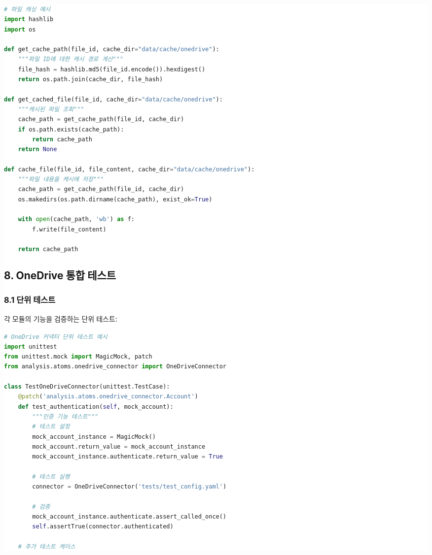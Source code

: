 ```python
# 파일 캐싱 예시
import hashlib
import os

def get_cache_path(file_id, cache_dir="data/cache/onedrive"):
    """파일 ID에 대한 캐시 경로 계산"""
    file_hash = hashlib.md5(file_id.encode()).hexdigest()
    return os.path.join(cache_dir, file_hash)

def get_cached_file(file_id, cache_dir="data/cache/onedrive"):
    """캐시된 파일 조회"""
    cache_path = get_cache_path(file_id, cache_dir)
    if os.path.exists(cache_path):
        return cache_path
    return None

def cache_file(file_id, file_content, cache_dir="data/cache/onedrive"):
    """파일 내용을 캐시에 저장"""
    cache_path = get_cache_path(file_id, cache_dir)
    os.makedirs(os.path.dirname(cache_path), exist_ok=True)
    
    with open(cache_path, 'wb') as f:
        f.write(file_content)
    
    return cache_path
```

## 8. OneDrive 통합 테스트

### 8.1 단위 테스트
각 모듈의 기능을 검증하는 단위 테스트:

```python
# OneDrive 커넥터 단위 테스트 예시
import unittest
from unittest.mock import MagicMock, patch
from analysis.atoms.onedrive_connector import OneDriveConnector

class TestOneDriveConnector(unittest.TestCase):
    @patch('analysis.atoms.onedrive_connector.Account')
    def test_authentication(self, mock_account):
        """인증 기능 테스트"""
        # 테스트 설정
        mock_account_instance = MagicMock()
        mock_account.return_value = mock_account_instance
        mock_account_instance.authenticate.return_value = True
        
        # 테스트 실행
        connector = OneDriveConnector('tests/test_config.yaml')
        
        # 검증
        mock_account_instance.authenticate.assert_called_once()
        self.assertTrue(connector.authenticated)
    
    # 추가 테스트 케이스
```
